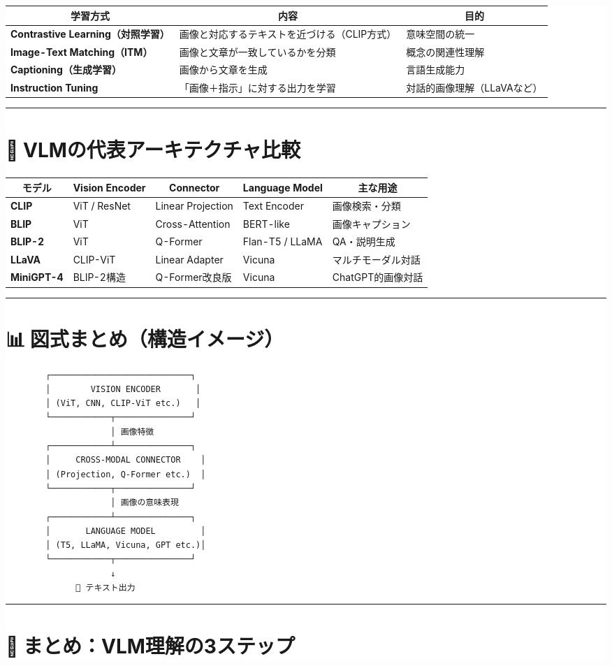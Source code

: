 | 学習方式                                   | 内容                                         | 目的                        |
| ------------------------------------------ | -------------------------------------------- | --------------------------- |
| **Contrastive Learning（対照学習）** | 画像と対応するテキストを近づける（CLIP方式） | 意味空間の統一              |
| **Image-Text Matching（ITM）**       | 画像と文章が一致しているかを分類             | 概念の関連性理解            |
| **Captioning（生成学習）**           | 画像から文章を生成                           | 言語生成能力                |
| **Instruction Tuning**               | 「画像＋指示」に対する出力を学習             | 対話的画像理解（LLaVAなど） |

---

# 🧩 **VLMの代表アーキテクチャ比較**

| モデル              | Vision Encoder | Connector         | Language Model  | 主な用途           |
| ------------------- | -------------- | ----------------- | --------------- | ------------------ |
| **CLIP**      | ViT / ResNet   | Linear Projection | Text Encoder    | 画像検索・分類     |
| **BLIP**      | ViT            | Cross-Attention   | BERT-like       | 画像キャプション   |
| **BLIP-2**    | ViT            | Q-Former          | Flan-T5 / LLaMA | QA・説明生成       |
| **LLaVA**     | CLIP-ViT       | Linear Adapter    | Vicuna          | マルチモーダル対話 |
| **MiniGPT-4** | BLIP-2構造     | Q-Former改良版    | Vicuna          | ChatGPT的画像対話  |

---

# 📊 **図式まとめ（構造イメージ）**

```
        ┌────────────────────────────┐
        │        VISION ENCODER       │
        │ (ViT, CNN, CLIP-ViT etc.)   │
        └────────────┬───────────────┘
                     │ 画像特徴
        ┌────────────┴───────────────┐
        │     CROSS-MODAL CONNECTOR    │
        │ (Projection, Q-Former etc.)  │
        └────────────┬───────────────┘
                     │ 画像の意味表現
        ┌────────────┴───────────────┐
        │       LANGUAGE MODEL         │
        │ (T5, LLaMA, Vicuna, GPT etc.)│
        └────────────┬───────────────┘
                     ↓
              📝 テキスト出力
```

---

# 🚀 **まとめ：VLM理解の3ステップ**
